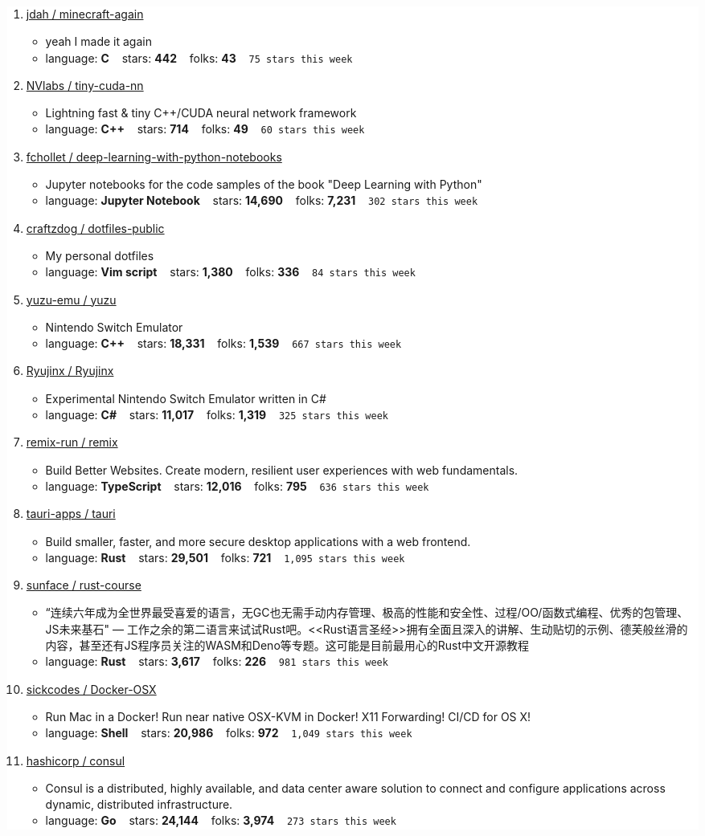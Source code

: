 1. [jdah / minecraft-again](https://github.com/jdah/minecraft-again)
    - yeah I made it again
    - language: **C** &nbsp;&nbsp; stars: **442** &nbsp;&nbsp; folks: **43**  &nbsp;&nbsp; `75 stars this week`

1. [NVlabs / tiny-cuda-nn](https://github.com/NVlabs/tiny-cuda-nn)
    - Lightning fast & tiny C++/CUDA neural network framework
    - language: **C++** &nbsp;&nbsp; stars: **714** &nbsp;&nbsp; folks: **49**  &nbsp;&nbsp; `60 stars this week`

1. [fchollet / deep-learning-with-python-notebooks](https://github.com/fchollet/deep-learning-with-python-notebooks)
    - Jupyter notebooks for the code samples of the book "Deep Learning with Python"
    - language: **Jupyter Notebook** &nbsp;&nbsp; stars: **14,690** &nbsp;&nbsp; folks: **7,231**  &nbsp;&nbsp; `302 stars this week`

1. [craftzdog / dotfiles-public](https://github.com/craftzdog/dotfiles-public)
    - My personal dotfiles
    - language: **Vim script** &nbsp;&nbsp; stars: **1,380** &nbsp;&nbsp; folks: **336**  &nbsp;&nbsp; `84 stars this week`

1. [yuzu-emu / yuzu](https://github.com/yuzu-emu/yuzu)
    - Nintendo Switch Emulator
    - language: **C++** &nbsp;&nbsp; stars: **18,331** &nbsp;&nbsp; folks: **1,539**  &nbsp;&nbsp; `667 stars this week`

1. [Ryujinx / Ryujinx](https://github.com/Ryujinx/Ryujinx)
    - Experimental Nintendo Switch Emulator written in C#
    - language: **C#** &nbsp;&nbsp; stars: **11,017** &nbsp;&nbsp; folks: **1,319**  &nbsp;&nbsp; `325 stars this week`

1. [remix-run / remix](https://github.com/remix-run/remix)
    - Build Better Websites. Create modern, resilient user experiences with web fundamentals.
    - language: **TypeScript** &nbsp;&nbsp; stars: **12,016** &nbsp;&nbsp; folks: **795**  &nbsp;&nbsp; `636 stars this week`

1. [tauri-apps / tauri](https://github.com/tauri-apps/tauri)
    - Build smaller, faster, and more secure desktop applications with a web frontend.
    - language: **Rust** &nbsp;&nbsp; stars: **29,501** &nbsp;&nbsp; folks: **721**  &nbsp;&nbsp; `1,095 stars this week`

1. [sunface / rust-course](https://github.com/sunface/rust-course)
    - “连续六年成为全世界最受喜爱的语言，无GC也无需手动内存管理、极高的性能和安全性、过程/OO/函数式编程、优秀的包管理、JS未来基石" — 工作之余的第二语言来试试Rust吧。<<Rust语言圣经>>拥有全面且深入的讲解、生动贴切的示例、德芙般丝滑的内容，甚至还有JS程序员关注的WASM和Deno等专题。这可能是目前最用心的Rust中文开源教程
    - language: **Rust** &nbsp;&nbsp; stars: **3,617** &nbsp;&nbsp; folks: **226**  &nbsp;&nbsp; `981 stars this week`

1. [sickcodes / Docker-OSX](https://github.com/sickcodes/Docker-OSX)
    - Run Mac in a Docker! Run near native OSX-KVM in Docker! X11 Forwarding! CI/CD for OS X!
    - language: **Shell** &nbsp;&nbsp; stars: **20,986** &nbsp;&nbsp; folks: **972**  &nbsp;&nbsp; `1,049 stars this week`

1. [hashicorp / consul](https://github.com/hashicorp/consul)
    - Consul is a distributed, highly available, and data center aware solution to connect and configure applications across dynamic, distributed infrastructure.
    - language: **Go** &nbsp;&nbsp; stars: **24,144** &nbsp;&nbsp; folks: **3,974**  &nbsp;&nbsp; `273 stars this week`
